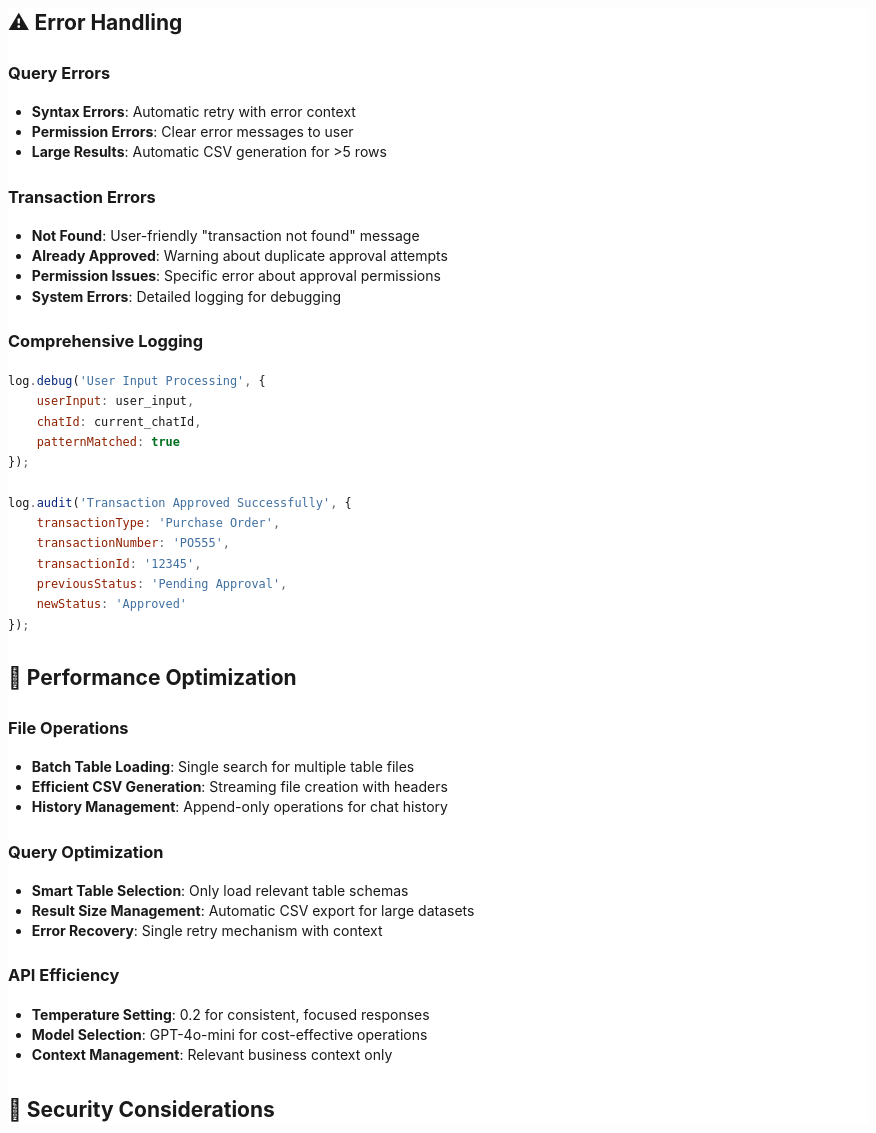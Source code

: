 ## ⚠️ Error Handling

### Query Errors
- **Syntax Errors**: Automatic retry with error context
- **Permission Errors**: Clear error messages to user
- **Large Results**: Automatic CSV generation for >5 rows

### Transaction Errors
- **Not Found**: User-friendly "transaction not found" message
- **Already Approved**: Warning about duplicate approval attempts
- **Permission Issues**: Specific error about approval permissions
- **System Errors**: Detailed logging for debugging

### Comprehensive Logging
```javascript
log.debug('User Input Processing', { 
    userInput: user_input,
    chatId: current_chatId,
    patternMatched: true 
});

log.audit('Transaction Approved Successfully', {
    transactionType: 'Purchase Order',
    transactionNumber: 'PO555',
    transactionId: '12345',
    previousStatus: 'Pending Approval',
    newStatus: 'Approved'
});
```

## 🚀 Performance Optimization

### File Operations
- **Batch Table Loading**: Single search for multiple table files
- **Efficient CSV Generation**: Streaming file creation with headers
- **History Management**: Append-only operations for chat history

### Query Optimization  
- **Smart Table Selection**: Only load relevant table schemas
- **Result Size Management**: Automatic CSV export for large datasets
- **Error Recovery**: Single retry mechanism with context

### API Efficiency
- **Temperature Setting**: 0.2 for consistent, focused responses
- **Model Selection**: GPT-4o-mini for cost-effective operations
- **Context Management**: Relevant business context only

## 🔐 Security Considerations
